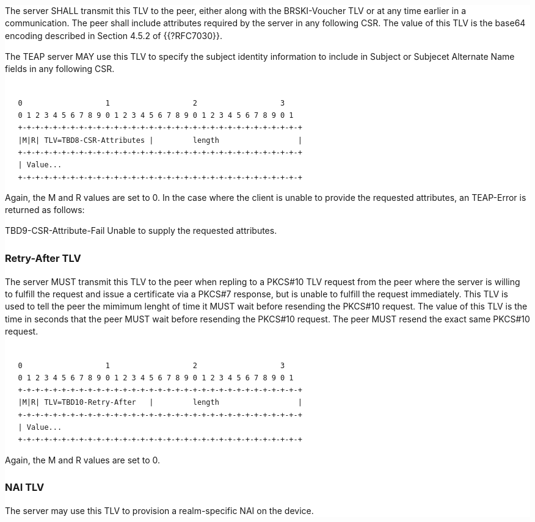 The server SHALL transmit this TLV to the peer, either along with the
BRSKI-Voucher TLV or at any time earlier in a communication.  The peer
shall include attributes required by the server in any following CSR.
The value of this TLV is the base64 encoding described in Section
4.5.2 of {{?RFC7030}}.

The TEAP server MAY use this TLV to specify the subject identity information to include in Subject or Subjecet Alternate Name fields in any following CSR.

~~~

   0                   1                   2                   3
   0 1 2 3 4 5 6 7 8 9 0 1 2 3 4 5 6 7 8 9 0 1 2 3 4 5 6 7 8 9 0 1
   +-+-+-+-+-+-+-+-+-+-+-+-+-+-+-+-+-+-+-+-+-+-+-+-+-+-+-+-+-+-+-+-+
   |M|R| TLV=TBD8-CSR-Attributes |         length                  |
   +-+-+-+-+-+-+-+-+-+-+-+-+-+-+-+-+-+-+-+-+-+-+-+-+-+-+-+-+-+-+-+-+
   | Value...
   +-+-+-+-+-+-+-+-+-+-+-+-+-+-+-+-+-+-+-+-+-+-+-+-+-+-+-+-+-+-+-+-+

~~~

Again, the M and R values are set to 0.  In the case where the client
is unable to provide the requested attributes, an TEAP-Error is
returned as follows:

TBD9-CSR-Attribute-Fail Unable to supply the requested attributes.


### Retry-After TLV

The server MUST transmit this TLV to the peer when repling to a PKCS#10 TLV request from the peer where the server is willing to fulfill the request and issue a certificate via a PKCS#7 response, but is unable to fulfill the request immediately. This TLV is used to tell the peer the mimimum lenght of time it MUST wait before resending the PKCS#10 request. The value of this TLV is the time in seconds that the peer MUST wait before resending the PKCS#10 request. The peer MUST resend the exact same PKCS#10 request.

~~~

   0                   1                   2                   3
   0 1 2 3 4 5 6 7 8 9 0 1 2 3 4 5 6 7 8 9 0 1 2 3 4 5 6 7 8 9 0 1
   +-+-+-+-+-+-+-+-+-+-+-+-+-+-+-+-+-+-+-+-+-+-+-+-+-+-+-+-+-+-+-+-+
   |M|R| TLV=TBD10-Retry-After   |         length                  |
   +-+-+-+-+-+-+-+-+-+-+-+-+-+-+-+-+-+-+-+-+-+-+-+-+-+-+-+-+-+-+-+-+
   | Value...
   +-+-+-+-+-+-+-+-+-+-+-+-+-+-+-+-+-+-+-+-+-+-+-+-+-+-+-+-+-+-+-+-+

~~~

Again, the M and R values are set to 0.


### NAI TLV

The server may use this TLV to provision a realm-specific NAI on the device.
